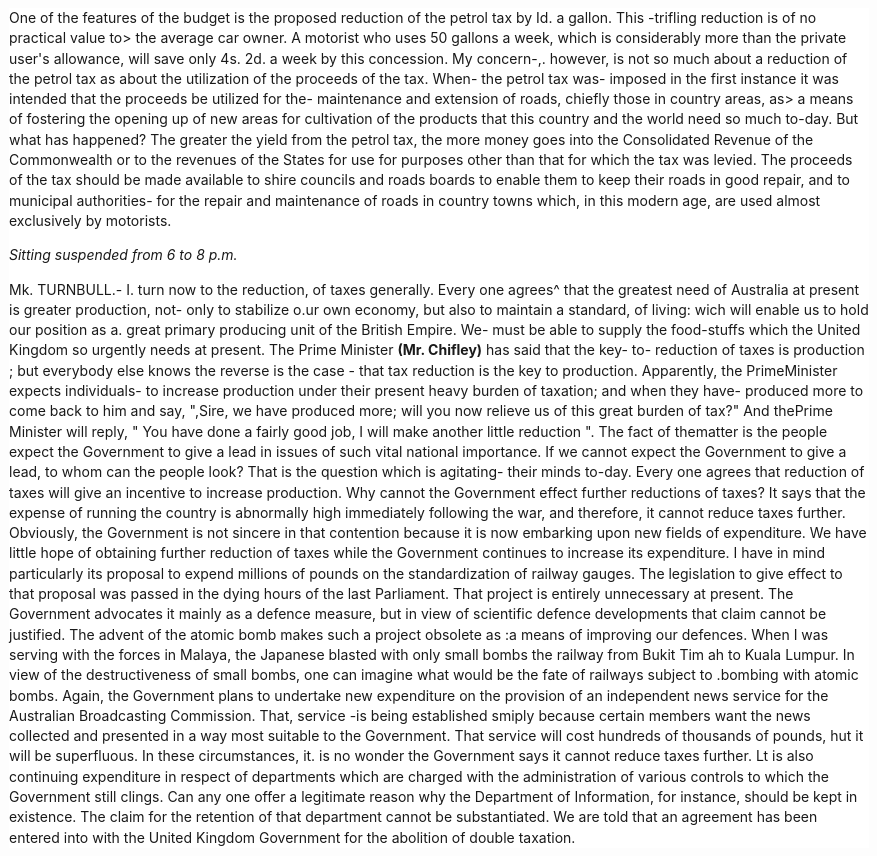 One of the features of the budget is the proposed reduction of the petrol tax by Id. a gallon. This -trifling reduction is of no practical value to&gt; the average car owner. A motorist who uses 50 gallons a week, which is considerably more than the private user's allowance, will save only 4s. 2d. a week by this concession. My concern-,. however, is not so much about a reduction of the petrol tax as about the utilization of the proceeds of the tax. When- the petrol tax was- imposed in the first instance it was intended that the proceeds be utilized for the- maintenance and extension of roads, chiefly those in country areas, as&gt; a means of fostering the opening up of new areas for cultivation of the products that this country and the world need so much to-day. But what has happened? The greater the yield from the petrol tax, the more money goes into the Consolidated Revenue of the Commonwealth or to the revenues of the States for use for purposes other than that for which the tax was levied. The proceeds of the tax should be made available to shire councils and roads boards to enable them to keep their roads in good repair, and to municipal authorities- for the repair and maintenance of roads in country towns which, in this modern age, are used almost exclusively by motorists. 


 *Sitting suspended from 6 to 8 p.m.* 


Mk. TURNBULL.- I. turn now to the reduction, of taxes generally. Every one agrees^ that the greatest need of Australia at present is greater production, not- only to stabilize o.ur own economy, but also to maintain a standard, of living:  wich  will enable us to hold our position as a. great primary producing unit of the British Empire. We- must be able to supply the food-stuffs which the United Kingdom so urgently needs at present. The Prime Minister  **(Mr. Chifley)**  has said that the key- to- reduction of taxes is production ; but everybody else knows the reverse is the case - that tax reduction is the key to production. Apparently, the PrimeMinister expects individuals- to increase production under their present heavy burden of taxation; and when they have- produced more to come back to him and say, ",Sire, we have produced more; will you now relieve us of this great burden of tax?" And thePrime Minister will reply, " You have done a fairly good job, I will make another little reduction ". The fact of thematter is the people expect the Government to give a lead in issues of such vital national importance. If we cannot expect the Government to give a lead, to whom can the people look? That is the question which is agitating- their minds to-day. Every one agrees that reduction of taxes will give an incentive to increase production. Why cannot the Government effect further reductions of taxes? It says that the expense of running the country is abnormally high immediately following the war, and therefore, it cannot reduce taxes further. Obviously, the Government is not sincere in that contention because it is now embarking upon new fields of expenditure. We have little hope of obtaining further reduction of taxes while the Government continues to increase its expenditure. I have in mind particularly its proposal to expend millions of pounds on the standardization of railway gauges. The legislation to give effect to that proposal was passed in the dying hours of the last Parliament. That project is entirely unnecessary at present. The Government advocates it mainly as a defence measure, but in view of scientific defence developments that claim cannot be justified. The advent of the atomic bomb makes such a project obsolete as :a means of improving our defences. When I was serving with the forces in Malaya, the Japanese blasted with only small bombs the railway from Bukit  Tim ah to Kuala Lumpur. In view of the destructiveness of small bombs, one can imagine what would be the fate of railways subject to .bombing with atomic bombs. Again, the Government plans to undertake new expenditure on the provision of an independent news service for the Australian Broadcasting Commission. That, service -is being established  smiply  because certain members want the news collected and presented in a way most suitable to the Government. That service will cost hundreds of thousands of pounds, hut it will be superfluous. In these circumstances, it. is no wonder the Government says it cannot reduce taxes further.  Lt  is also continuing expenditure in respect of departments which are charged with the administration of various controls to which the Government still clings. Can any one offer a legitimate reason why the Department of Information, for instance, should be kept in existence. The claim for the retention of that department cannot be substantiated. We are told that an agreement has been entered into with the United Kingdom Government for the abolition of double taxation. 
